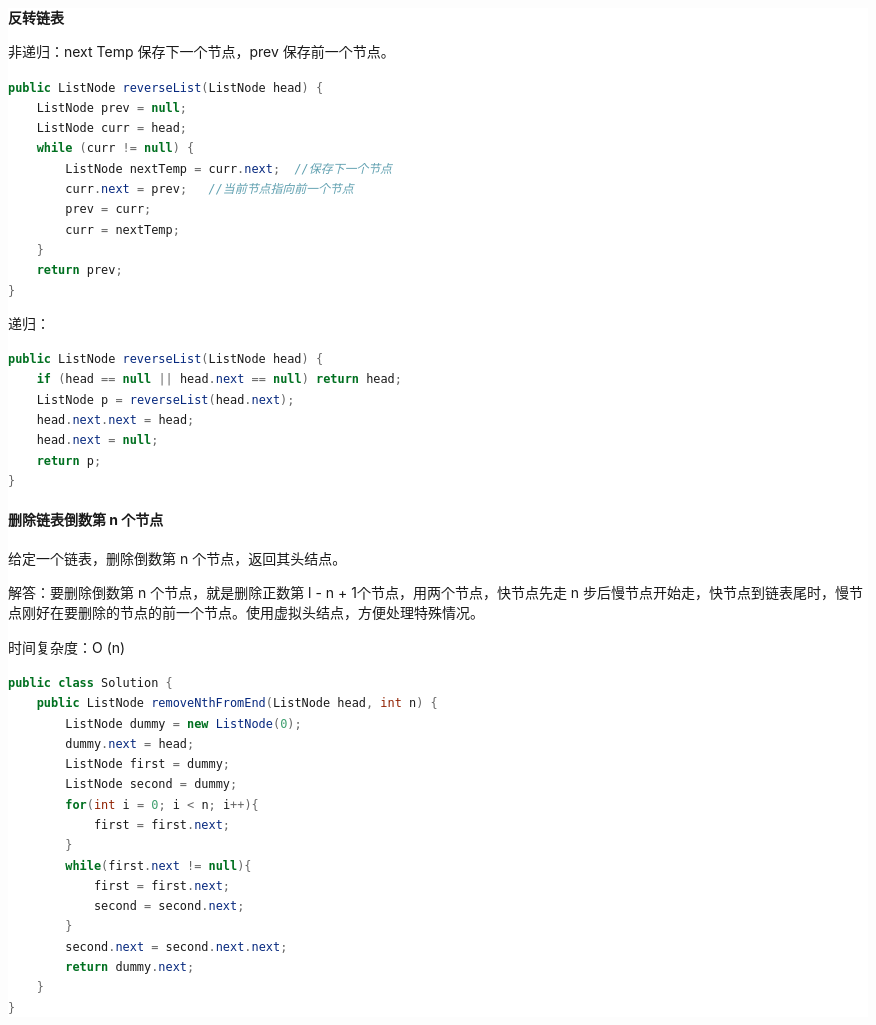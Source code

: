 **反转链表**

非递归：next Temp 保存下一个节点，prev 保存前一个节点。

```java
public ListNode reverseList(ListNode head) {
    ListNode prev = null;
    ListNode curr = head;
    while (curr != null) {
        ListNode nextTemp = curr.next; 	//保存下一个节点
        curr.next = prev;	//当前节点指向前一个节点
        prev = curr;		
        curr = nextTemp;
    }
    return prev;
}
```

递归：

```java
public ListNode reverseList(ListNode head) {
    if (head == null || head.next == null) return head;
    ListNode p = reverseList(head.next);
    head.next.next = head;
    head.next = null;
    return p;
}
```



#### 删除链表倒数第 n 个节点

给定一个链表，删除倒数第 n 个节点，返回其头结点。

解答：要删除倒数第 n 个节点，就是删除正数第 l - n + 1个节点，用两个节点，快节点先走 n 步后慢节点开始走，快节点到链表尾时，慢节点刚好在要删除的节点的前一个节点。使用虚拟头结点，方便处理特殊情况。

时间复杂度：O (n)

```java
public class Solution {
    public ListNode removeNthFromEnd(ListNode head, int n) {
        ListNode dummy = new ListNode(0);
        dummy.next = head;
        ListNode first = dummy;
        ListNode second = dummy;
        for(int i = 0; i < n; i++){
            first = first.next;
        }
        while(first.next != null){
            first = first.next;
            second = second.next;
        }
        second.next = second.next.next;
        return dummy.next;
    }
}
```
